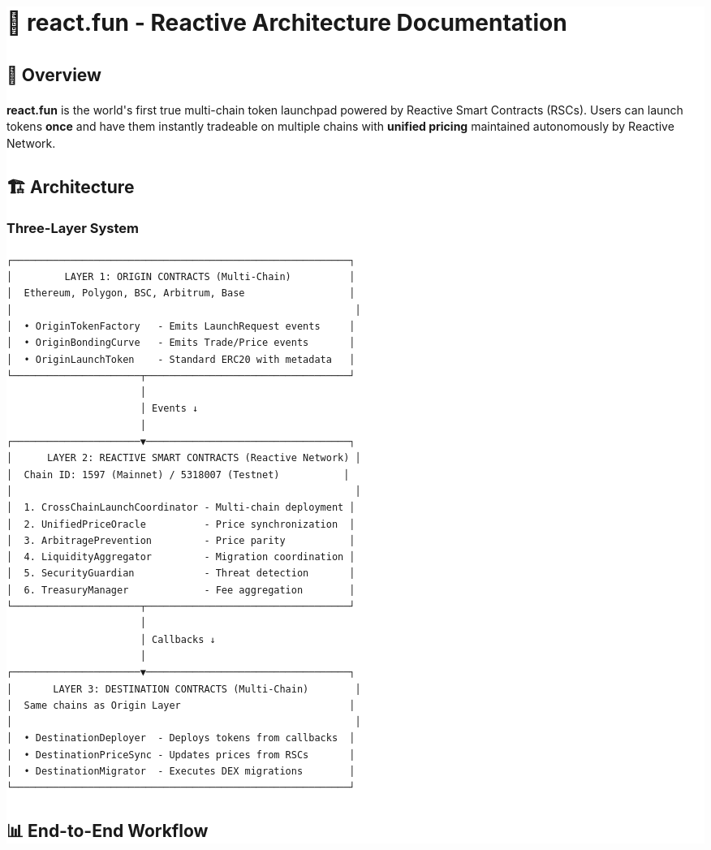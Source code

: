 # 🔄 react.fun - Reactive Architecture Documentation

## 🎯 Overview

**react.fun** is the world's first true multi-chain token launchpad powered by Reactive Smart Contracts (RSCs). Users can launch tokens **once** and have them instantly tradeable on multiple chains with **unified pricing** maintained autonomously by Reactive Network.

## 🏗️ Architecture

### Three-Layer System

```
┌──────────────────────────────────────────────────────────┐
│         LAYER 1: ORIGIN CONTRACTS (Multi-Chain)          │
│  Ethereum, Polygon, BSC, Arbitrum, Base                  │
│                                                           │
│  • OriginTokenFactory   - Emits LaunchRequest events     │
│  • OriginBondingCurve   - Emits Trade/Price events       │
│  • OriginLaunchToken    - Standard ERC20 with metadata   │
└──────────────────────┬───────────────────────────────────┘
                       │
                       │ Events ↓
                       │
┌──────────────────────▼───────────────────────────────────┐
│      LAYER 2: REACTIVE SMART CONTRACTS (Reactive Network) │
│  Chain ID: 1597 (Mainnet) / 5318007 (Testnet)           │
│                                                           │
│  1. CrossChainLaunchCoordinator - Multi-chain deployment │
│  2. UnifiedPriceOracle          - Price synchronization  │
│  3. ArbitragePrevention         - Price parity           │
│  4. LiquidityAggregator         - Migration coordination │
│  5. SecurityGuardian            - Threat detection       │
│  6. TreasuryManager             - Fee aggregation        │
└──────────────────────┬───────────────────────────────────┘
                       │
                       │ Callbacks ↓
                       │
┌──────────────────────▼───────────────────────────────────┐
│       LAYER 3: DESTINATION CONTRACTS (Multi-Chain)        │
│  Same chains as Origin Layer                             │
│                                                           │
│  • DestinationDeployer  - Deploys tokens from callbacks  │
│  • DestinationPriceSync - Updates prices from RSCs       │
│  • DestinationMigrator  - Executes DEX migrations        │
└──────────────────────────────────────────────────────────┘
```

## 📊 End-to-End Workflow
